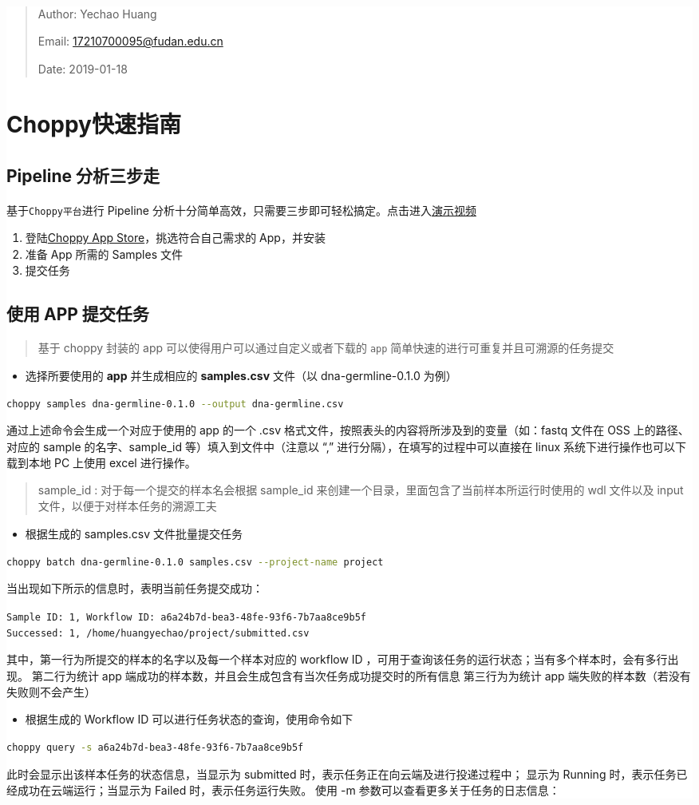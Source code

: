 > Author: Yechao Huang
>
> Email: 17210700095@fudan.edu.cn
>
> Date: 2019-01-18

# Choppy快速指南

## Pipeline 分析三步走

基于`Choppy平台`进行 Pipeline 分析十分简单高效，只需要三步即可轻松搞定。点击进入[演示视频](http://kancloud.nordata.cn/2019-01-20-choppy.mp4)

1. 登陆[Choppy App Store](http://choppy.3steps.cn)，挑选符合自己需求的 App，并安装
2. 准备 App 所需的 Samples 文件
3. 提交任务

## 使用 APP 提交任务

> 基于 choppy 封装的 app 可以使得用户可以通过自定义或者下载的 `app` 简单快速的进行可重复并且可溯源的任务提交

- 选择所要使用的 **app** 并生成相应的 **samples.csv** 文件（以 dna-germline-0.1.0 为例）

``` bash
choppy samples dna-germline-0.1.0 --output dna-germline.csv
```

通过上述命令会生成一个对应于使用的 app 的一个 .csv 格式文件，按照表头的内容将所涉及到的变量（如：fastq 文件在 OSS 上的路径、对应的 sample 的名字、sample_id 等）填入到文件中（注意以 “,” 进行分隔），在填写的过程中可以直接在 linux 系统下进行操作也可以下载到本地 PC 上使用 excel 进行操作。

> sample_id : 对于每一个提交的样本名会根据 sample_id 来创建一个目录，里面包含了当前样本所运行时使用的 wdl 文件以及 input 文件，以便于对样本任务的溯源工夫

- 根据生成的 samples.csv 文件批量提交任务

``` bash
choppy batch dna-germline-0.1.0 samples.csv --project-name project
```

当出现如下所示的信息时，表明当前任务提交成功：

```bash
Sample ID: 1, Workflow ID: a6a24b7d-bea3-48fe-93f6-7b7aa8ce9b5f
Successed: 1, /home/huangyechao/project/submitted.csv
```

其中，第一行为所提交的样本的名字以及每一个样本对应的 workflow ID ，可用于查询该任务的运行状态；当有多个样本时，会有多行出现。
第二行为统计 app 端成功的样本数，并且会生成包含有当次任务成功提交时的所有信息
第三行为为统计 app 端失败的样本数（若没有失败则不会产生）

- 根据生成的 Workflow ID 可以进行任务状态的查询，使用命令如下

```bash
choppy query -s a6a24b7d-bea3-48fe-93f6-7b7aa8ce9b5f
```

此时会显示出该样本任务的状态信息，当显示为 submitted 时，表示任务正在向云端及进行投递过程中； 显示为 Running 时，表示任务已经成功在云端运行；当显示为 Failed 时，表示任务运行失败。
使用 -m 参数可以查看更多关于任务的日志信息：
